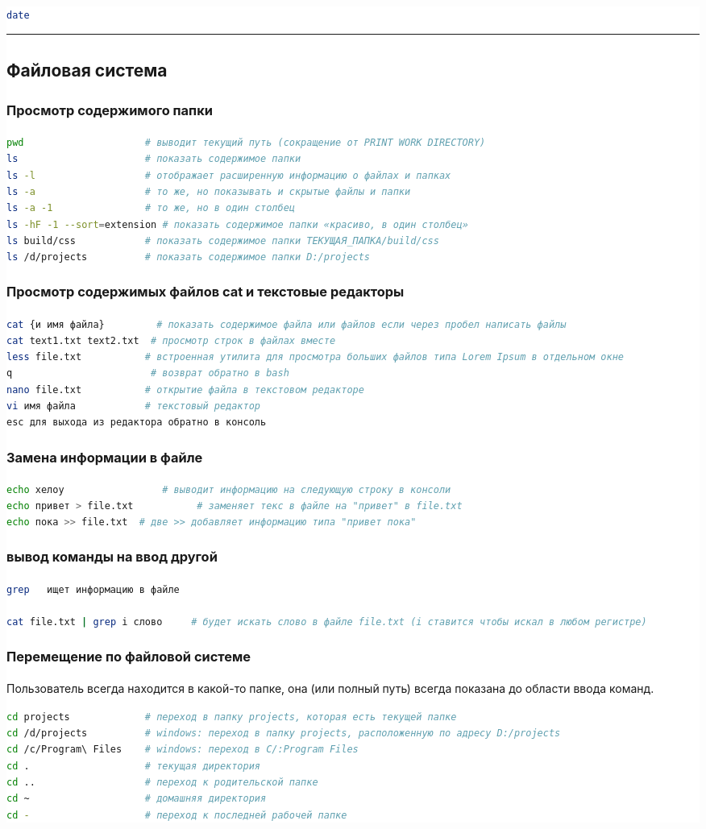 ```bash
date
```

-----
## Файловая система

### Просмотр содержимого папки

```bash
pwd                     # выводит текущий путь (сокращение от PRINT WORK DIRECTORY)
ls                      # показать содержимое папки
ls -l                   # отображает расширенную информацию о файлах и папках
ls -a                   # то же, но показывать и скрытые файлы и папки
ls -a -1                # то же, но в один столбец
ls -hF -1 --sort=extension # показать содержимое папки «красиво, в один столбец»
ls build/css            # показать содержимое папки ТЕКУЩАЯ_ПАПКА/build/css
ls /d/projects          # показать содержимое папки D:/projects
```
### Просмотр содержимых файлов cat и текстовые редакторы
```bash 
cat {и имя файла}         # показать содержимое файла или файлов если через пробел написать файлы
cat text1.txt text2.txt  # просмотр строк в файлах вместе
less file.txt           # встроенная утилита для просмотра больших файлов типа Lorem Ipsum в отдельном окне
q                        # возврат обратно в bash
nano file.txt           # открытие файла в текстовом редакторе
vi имя файла            # текстовый редактор
esc для выхода из редактора обратно в консоль
```
### Замена информации в файле
```bash
echo хелоу                 # выводит информацию на следующую строку в консоли
echo привет > file.txt           # заменяет текс в файле на "привет" в file.txt
echo пока >> file.txt  # две >> добавляет информацию типа "привет пока" 
```

### вывод команды на ввод другой
```bash 
grep   ищет информацию в файле

cat file.txt | grep i слово     # будет искать слово в файле file.txt (i ставится чтобы искал в любом регистре)  
 ```
 
### Перемещение по файловой системе 

Пользователь всегда находится в какой-то папке, она (или полный путь) всегда показана до области ввода команд. 

```bash
cd projects             # переход в папку projects, которая есть текущей папке
cd /d/projects          # windows: переход в папку projects, расположенную по адресу D:/projects 
cd /c/Program\ Files    # windows: переход в C/:Program Files 
cd .                    # текущая директория
cd ..                   # переход к родительской папке 
cd ~                    # домашняя директория
cd -                    # переход к последней рабочей папке
```
